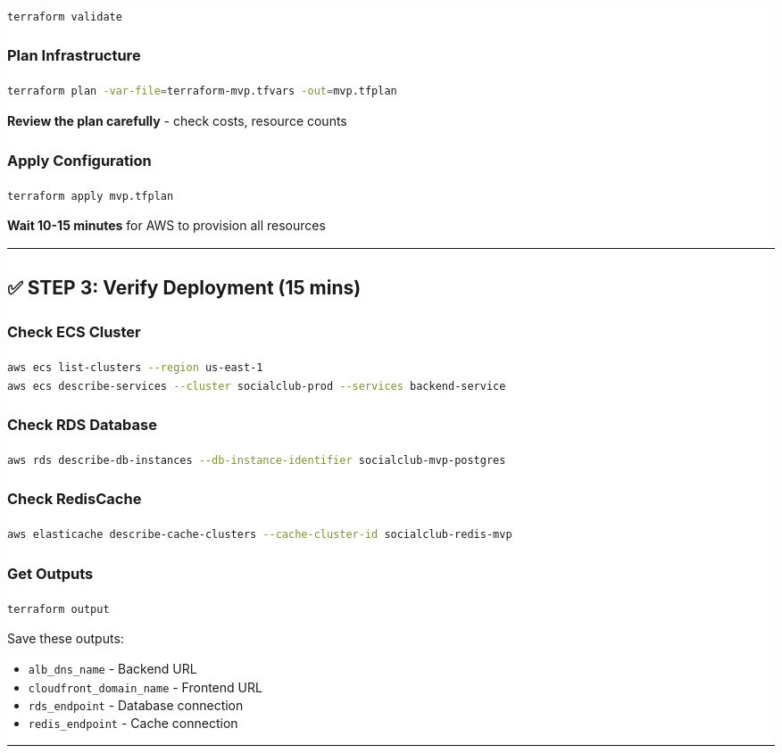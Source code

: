```bash
terraform validate
```

### Plan Infrastructure

```bash
terraform plan -var-file=terraform-mvp.tfvars -out=mvp.tfplan
```

**Review the plan carefully** - check costs, resource counts

### Apply Configuration

```bash
terraform apply mvp.tfplan
```

**Wait 10-15 minutes** for AWS to provision all resources

---

## ✅ STEP 3: Verify Deployment (15 mins)

### Check ECS Cluster

```bash
aws ecs list-clusters --region us-east-1
aws ecs describe-services --cluster socialclub-prod --services backend-service
```

### Check RDS Database

```bash
aws rds describe-db-instances --db-instance-identifier socialclub-mvp-postgres
```

### Check RedisCache

```bash
aws elasticache describe-cache-clusters --cache-cluster-id socialclub-redis-mvp
```

### Get Outputs

```bash
terraform output
```

Save these outputs:
- `alb_dns_name` - Backend URL
- `cloudfront_domain_name` - Frontend URL
- `rds_endpoint` - Database connection
- `redis_endpoint` - Cache connection

---
